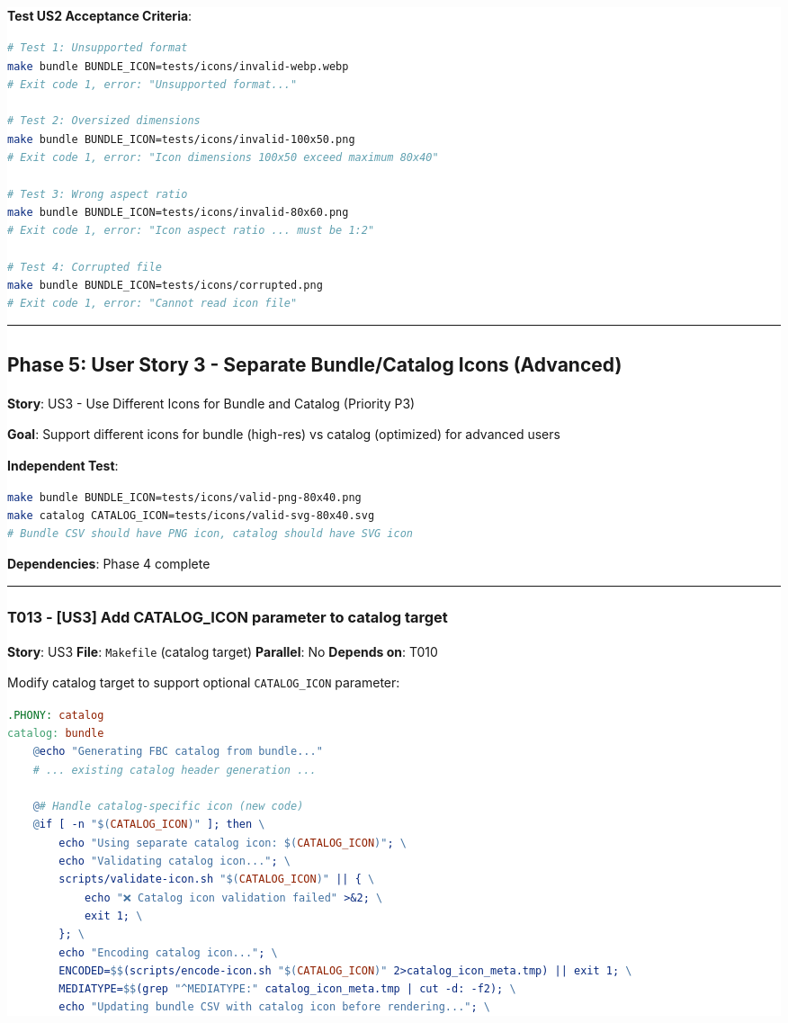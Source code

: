 **Test US2 Acceptance Criteria**:
```bash
# Test 1: Unsupported format
make bundle BUNDLE_ICON=tests/icons/invalid-webp.webp
# Exit code 1, error: "Unsupported format..."

# Test 2: Oversized dimensions
make bundle BUNDLE_ICON=tests/icons/invalid-100x50.png
# Exit code 1, error: "Icon dimensions 100x50 exceed maximum 80x40"

# Test 3: Wrong aspect ratio
make bundle BUNDLE_ICON=tests/icons/invalid-80x60.png
# Exit code 1, error: "Icon aspect ratio ... must be 1:2"

# Test 4: Corrupted file
make bundle BUNDLE_ICON=tests/icons/corrupted.png
# Exit code 1, error: "Cannot read icon file"
```

---

## Phase 5: User Story 3 - Separate Bundle/Catalog Icons (Advanced)

**Story**: US3 - Use Different Icons for Bundle and Catalog (Priority P3)

**Goal**: Support different icons for bundle (high-res) vs catalog (optimized) for advanced users

**Independent Test**:
```bash
make bundle BUNDLE_ICON=tests/icons/valid-png-80x40.png
make catalog CATALOG_ICON=tests/icons/valid-svg-80x40.svg
# Bundle CSV should have PNG icon, catalog should have SVG icon
```

**Dependencies**: Phase 4 complete

---

### T013 - [US3] Add CATALOG_ICON parameter to catalog target

**Story**: US3
**File**: `Makefile` (catalog target)
**Parallel**: No
**Depends on**: T010

Modify catalog target to support optional `CATALOG_ICON` parameter:

```makefile
.PHONY: catalog
catalog: bundle
	@echo "Generating FBC catalog from bundle..."
	# ... existing catalog header generation ...

	@# Handle catalog-specific icon (new code)
	@if [ -n "$(CATALOG_ICON)" ]; then \
		echo "Using separate catalog icon: $(CATALOG_ICON)"; \
		echo "Validating catalog icon..."; \
		scripts/validate-icon.sh "$(CATALOG_ICON)" || { \
			echo "❌ Catalog icon validation failed" >&2; \
			exit 1; \
		}; \
		echo "Encoding catalog icon..."; \
		ENCODED=$$(scripts/encode-icon.sh "$(CATALOG_ICON)" 2>catalog_icon_meta.tmp) || exit 1; \
		MEDIATYPE=$$(grep "^MEDIATYPE:" catalog_icon_meta.tmp | cut -d: -f2); \
		echo "Updating bundle CSV with catalog icon before rendering..."; \
```